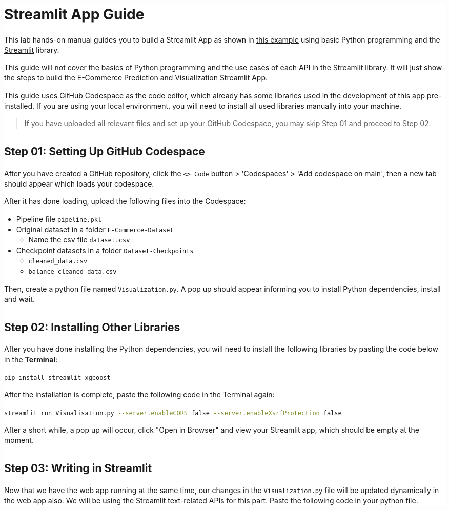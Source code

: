 # Streamlit App Guide

This lab hands-on manual guides you to build a Streamlit App as shown in [this example](https://ecom-churn-prediction.streamlit.app/) using basic Python programming and the [Streamlit](https://streamlit.io/) library.

This guide will not cover the basics of Python programming and the use cases of each API in the Streamlit library. It will just show the steps to build the E-Commerce Prediction and Visualization Streamlit App.

This guide uses [GitHub Codespace](https://github.com/features/codespaces) as the code editor, which already has some libraries used in the development of this app pre-installed. If you are using your local environment, you will need to install all used libraries manually into your machine. 

> If you have uploaded all relevant files and set up your GitHub Codespace, you may skip Step 01 and proceed to Step 02.

## Step 01: Setting Up GitHub Codespace

After you have created a GitHub repository, click the `<> Code` button > 'Codespaces' > 'Add codespace on main', then a new tab should appear which loads your codespace.

After it has done loading, upload the following files into the Codespace:

* Pipeline file `pipeline.pkl`
* Original dataset in a folder `E-Commerce-Dataset`
    * Name the csv file `dataset.csv`
* Checkpoint datasets in a folder `Dataset-Checkpoints`
    * `cleaned_data.csv`
    * `balance_cleaned_data.csv`

Then, create a python file named `Visualization.py`. A pop up should appear informing you to install Python dependencies, install and wait.

## Step 02: Installing Other Libraries

After you have done installing the Python dependencies, you will need to install the following libraries by pasting the code below in the **Terminal**:

```sh
pip install streamlit xgboost
```

After the installation is complete, paste the following code in the Terminal again:

```sh
streamlit run Visualisation.py --server.enableCORS false --server.enableXsrfProtection false
```

After a short while, a pop up will occur, click "Open in Browser" and view your Streamlit app, which should be empty at the moment.

## Step 03: Writing in Streamlit

Now that we have the web app running at the same time, our changes in the `Visualization.py` file will be updated dynamically in the web app also. We will be using the Streamlit [text-related APIs](https://docs.streamlit.io/library/api-reference/text) for this part. Paste the following code in your python file.
